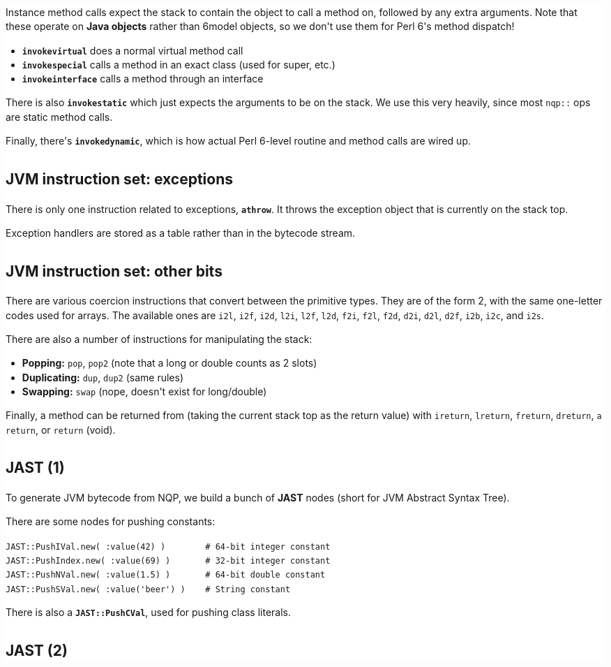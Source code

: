 Instance method calls expect the stack to contain the object to call a method
on, followed by any extra arguments. Note that these operate on **Java
objects** rather than 6model objects, so we don't use them for Perl 6's
method dispatch!

* **`invokevirtual`** does a normal virtual method call
* **`invokespecial`** calls a method in an exact class (used for super, etc.)
* **`invokeinterface`** calls a method through an interface

There is also **`invokestatic`** which just expects the arguments to be on the
stack. We use this very heavily, since most `nqp::` ops are static method calls.

Finally, there's **`invokedynamic`**, which is how actual Perl 6-level routine
and method calls are wired up.

## JVM instruction set: exceptions

There is only one instruction related to exceptions, **`athrow`**. It throws
the exception object that is currently on the stack top.

Exception handlers are stored as a table rather than in the bytecode stream.

## JVM instruction set: other bits

There are various coercion instructions that convert between the primitive
types. They are of the form <from>2<to>, with the same one-letter codes used
for arrays. The available ones are `i2l`, `i2f`, `i2d`, `l2i`, `l2f`, `l2d`,
`f2i`, `f2l`, `f2d`, `d2i`, `d2l`, `d2f`, `i2b`, `i2c`, and `i2s`.

There are also a number of instructions for manipulating the stack:

* **Popping:** `pop`, `pop2` (note that a long or double counts as 2 slots)
* **Duplicating:** `dup`, `dup2` (same rules)
* **Swapping:** `swap` (nope, doesn't exist for long/double)

Finally, a method can be returned from (taking the current stack top as the
return value) with `ireturn`, `lreturn`, `freturn`, `dreturn`, `areturn`, or
`return` (void).

## JAST (1)

To generate JVM bytecode from NQP, we build a bunch of **JAST** nodes (short
for JVM Abstract Syntax Tree).

There are some nodes for pushing constants:

    JAST::PushIVal.new( :value(42) )        # 64-bit integer constant
    JAST::PushIndex.new( :value(69) )       # 32-bit integer constant
    JAST::PushNVal.new( :value(1.5) )       # 64-bit double constant
    JAST::PushSVal.new( :value('beer') )    # String constant

There is also a **`JAST::PushCVal`**, used for pushing class literals.

## JAST (2)
